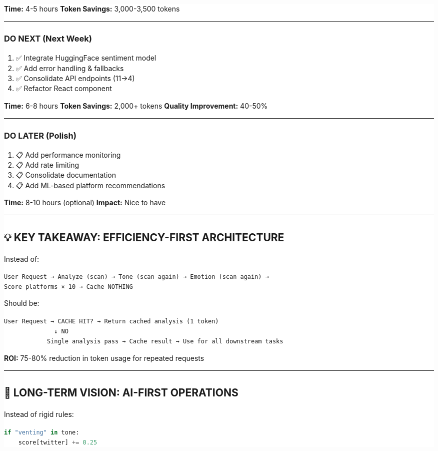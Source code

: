**Time:** 4-5 hours
**Token Savings:** 3,000-3,500 tokens

---

### DO NEXT (Next Week)
1. ✅ Integrate HuggingFace sentiment model
2. ✅ Add error handling & fallbacks
3. ✅ Consolidate API endpoints (11→4)
4. ✅ Refactor React component

**Time:** 6-8 hours
**Token Savings:** 2,000+ tokens
**Quality Improvement:** 40-50%

---

### DO LATER (Polish)
1. 📋 Add performance monitoring
2. 📋 Add rate limiting
3. 📋 Consolidate documentation
4. 📋 Add ML-based platform recommendations

**Time:** 8-10 hours (optional)
**Impact:** Nice to have

---

## 💡 KEY TAKEAWAY: EFFICIENCY-FIRST ARCHITECTURE

Instead of:
```
User Request → Analyze (scan) → Tone (scan again) → Emotion (scan again) →
Score platforms × 10 → Cache NOTHING
```

Should be:
```
User Request → CACHE HIT? → Return cached analysis (1 token)
              ↓ NO
            Single analysis pass → Cache result → Use for all downstream tasks
```

**ROI:** 75-80% reduction in token usage for repeated requests

---

## 🚀 LONG-TERM VISION: AI-FIRST OPERATIONS

Instead of rigid rules:
```python
if "venting" in tone:
    score[twitter] += 0.25
```
